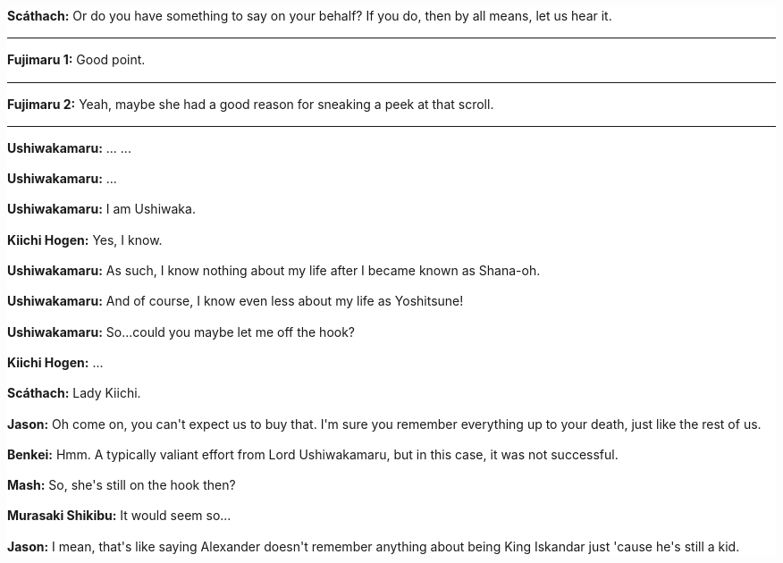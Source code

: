 **Scáthach:**
Or do you have something to say on your behalf?
If you do, then by all means, let us hear it.

---

**Fujimaru 1:**
Good point.

---

**Fujimaru 2:**
Yeah, maybe she had a good reason for sneaking a peek at that scroll.

---

**Ushiwakamaru:**
...
...

**Ushiwakamaru:**
...

**Ushiwakamaru:**
I am Ushiwaka.

**Kiichi Hogen:**
Yes, I know.

**Ushiwakamaru:**
As such, I know nothing about my life after I became known as Shana-oh.

**Ushiwakamaru:**
And of course, I know even less
about my life as Yoshitsune!

**Ushiwakamaru:**
So...could you maybe let me off the hook?

**Kiichi Hogen:**
...

**Scáthach:**
Lady Kiichi.

**Jason:**
Oh come on, you can't expect us to buy that. I'm sure you remember everything up to your death, just like the rest of us.

**Benkei:**
Hmm. A typically valiant effort from Lord Ushiwakamaru, but in this case, it was not successful.

**Mash:**
So, she's still on the hook then?

**Murasaki Shikibu:**
It would seem so...

**Jason:**
I mean, that's like saying Alexander doesn't remember anything about being King Iskandar just 'cause he's still a kid.
